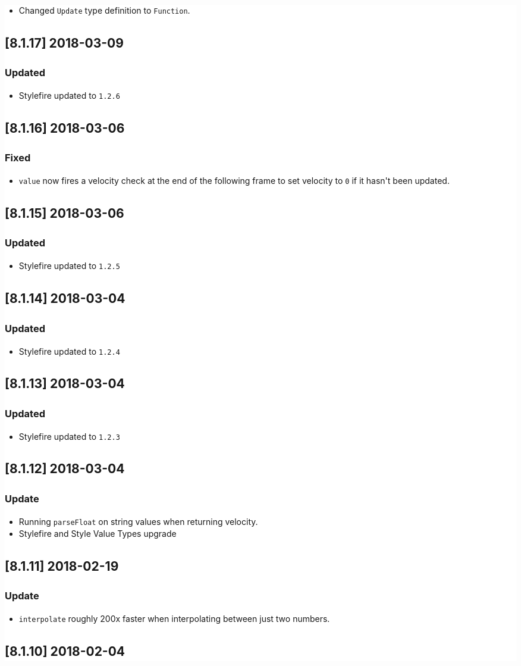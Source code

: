 -   Changed `Update` type definition to `Function`.

## [8.1.17] 2018-03-09

### Updated

-   Stylefire updated to `1.2.6`

## [8.1.16] 2018-03-06

### Fixed

-   `value` now fires a velocity check at the end of the following frame to set velocity to `0` if it hasn't been updated.

## [8.1.15] 2018-03-06

### Updated

-   Stylefire updated to `1.2.5`

## [8.1.14] 2018-03-04

### Updated

-   Stylefire updated to `1.2.4`

## [8.1.13] 2018-03-04

### Updated

-   Stylefire updated to `1.2.3`

## [8.1.12] 2018-03-04

### Update

-   Running `parseFloat` on string values when returning velocity.
-   Stylefire and Style Value Types upgrade

## [8.1.11] 2018-02-19

### Update

-   `interpolate` roughly 200x faster when interpolating between just two numbers.

## [8.1.10] 2018-02-04
